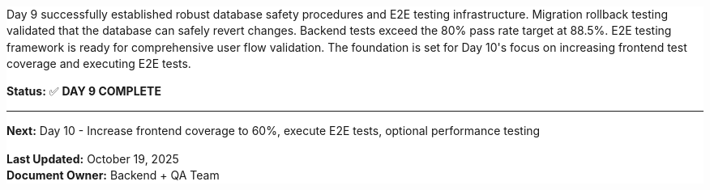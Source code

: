 Day 9 successfully established robust database safety procedures and E2E testing infrastructure. Migration rollback testing validated that the database can safely revert changes. Backend tests exceed the 80% pass rate target at 88.5%. E2E testing framework is ready for comprehensive user flow validation. The foundation is set for Day 10's focus on increasing frontend test coverage and executing E2E tests.

**Status:** ✅ **DAY 9 COMPLETE**

---

**Next:** Day 10 - Increase frontend coverage to 60%, execute E2E tests, optional performance testing

**Last Updated:** October 19, 2025  
**Document Owner:** Backend + QA Team
